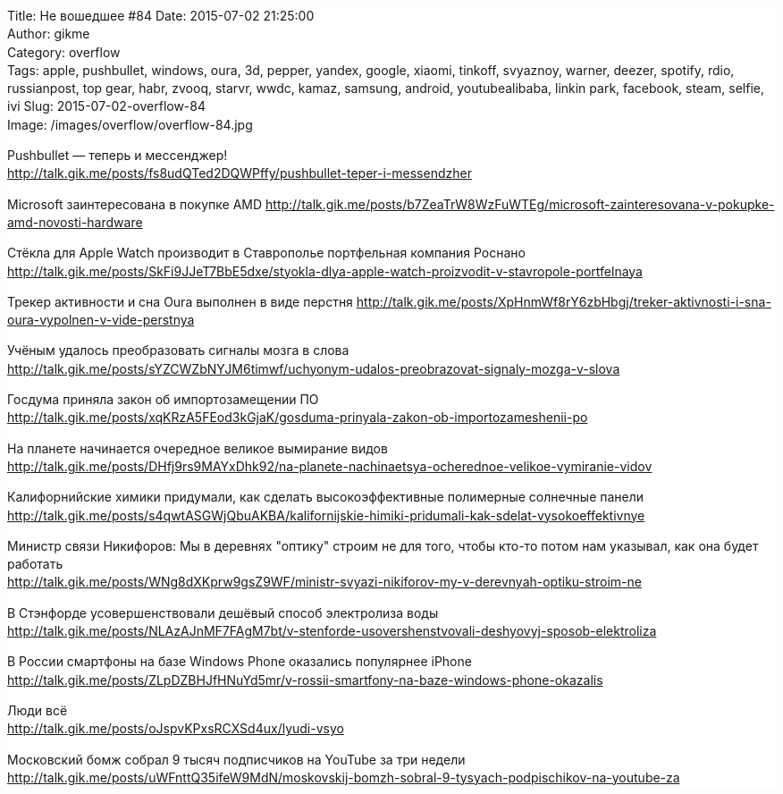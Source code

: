 Title: Не вошедшее #84
Date: 2015-07-02 21:25:00  
Author: gikme  
Category: overflow  
Tags: apple, pushbullet, windows, oura, 3d, pepper, yandex, google, xiaomi, tinkoff, svyaznoy, warner, deezer, spotify, rdio, russianpost, top gear, habr, zvooq, starvr, wwdc, kamaz, samsung, android, youtubealibaba, linkin park, facebook, steam, selfie, ivi 
Slug: 2015-07-02-overflow-84  
Image: /images/overflow/overflow-84.jpg

Pushbullet — теперь и мессенджер!  
<http://talk.gik.me/posts/fs8udQTed2DQWPffy/pushbullet-teper-i-messendzher>

Microsoft заинтересована в покупке AMD
<http://talk.gik.me/posts/b7ZeaTrW8WzFuWTEg/microsoft-zainteresovana-v-pokupke-amd-novosti-hardware>

Стёкла для Apple Watch производит в Ставрополье портфельная компания Роснано  
<http://talk.gik.me/posts/SkFi9JJeT7BbE5dxe/styokla-dlya-apple-watch-proizvodit-v-stavropole-portfelnaya>

Трекер активности и сна Oura выполнен в виде перстня
<http://talk.gik.me/posts/XpHnmWf8rY6zbHbgj/treker-aktivnosti-i-sna-oura-vypolnen-v-vide-perstnya>

Учёным удалось преобразовать сигналы мозга в слова  
<http://talk.gik.me/posts/sYZCWZbNYJM6timwf/uchyonym-udalos-preobrazovat-signaly-mozga-v-slova>

Госдума приняла закон об импортозамещении ПО  
<http://talk.gik.me/posts/xqKRzA5FEod3kGjaK/gosduma-prinyala-zakon-ob-importozameshenii-po>

На планете начинается очередное великое вымирание видов  
<http://talk.gik.me/posts/DHfj9rs9MAYxDhk92/na-planete-nachinaetsya-ocherednoe-velikoe-vymiranie-vidov>

Калифорнийские химики придумали, как сделать высокоэффективные полимерные солнечные панели  
<http://talk.gik.me/posts/s4qwtASGWjQbuAKBA/kalifornijskie-himiki-pridumali-kak-sdelat-vysokoeffektivnye>

Министр связи Никифоров: Мы в деревнях "оптику" строим не для того, чтобы кто-то потом нам указывал, как она будет работать  
<http://talk.gik.me/posts/WNg8dXKprw9gsZ9WF/ministr-svyazi-nikiforov-my-v-derevnyah-optiku-stroim-ne>

В Стэнфорде усовершенствовали дешёвый способ электролиза воды  
<http://talk.gik.me/posts/NLAzAJnMF7FAgM7bt/v-stenforde-usovershenstvovali-deshyovyj-sposob-elektroliza>

В России смартфоны на базе Windows Phone оказались популярнее iPhone  
<http://talk.gik.me/posts/ZLpDZBHJfHNuYd5mr/v-rossii-smartfony-na-baze-windows-phone-okazalis>

Люди всё  
<http://talk.gik.me/posts/oJspvKPxsRCXSd4ux/lyudi-vsyo>

Московский бомж собрал 9 тысяч подписчиков на YouTube за три недели  
<http://talk.gik.me/posts/uWFnttQ35ifeW9MdN/moskovskij-bomzh-sobral-9-tysyach-podpischikov-na-youtube-za>
